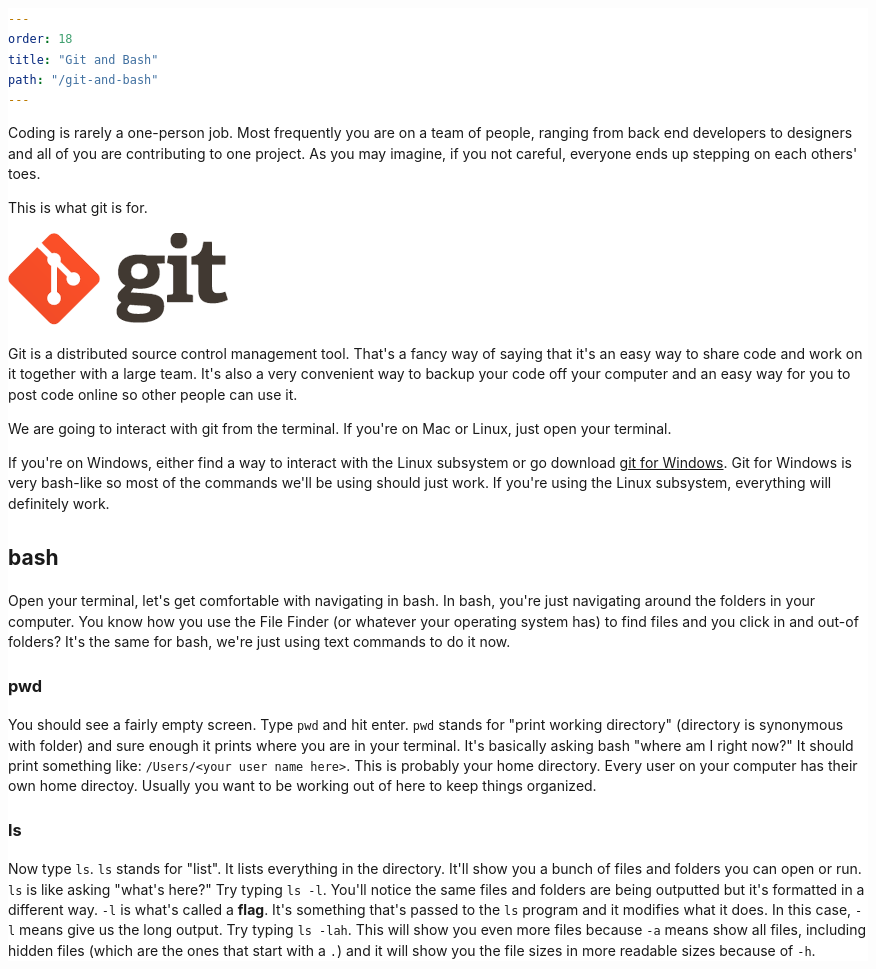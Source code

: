```yaml
---
order: 18
title: "Git and Bash"
path: "/git-and-bash"
---
```


Coding is rarely a one-person job. Most frequently you are on a team of people, ranging from back end developers to designers and all of you are contributing to one project. As you may imagine, if you not careful, everyone ends up stepping on each others' toes.

This is what git is for.

![git logo](./images/git.png)

Git is a distributed source control management tool. That's a fancy way of saying that it's an easy way to share code and work on it together with a large team. It's also a very convenient way to backup your code off your computer and an easy way for you to post code online so other people can use it.

We are going to interact with git from the terminal. If you're on Mac or Linux, just open your terminal.

If you're on Windows, either find a way to interact with the Linux subsystem or go download [git for Windows][windows]. Git for Windows is very bash-like so most of the commands we'll be using should just work. If you're using the Linux subsystem, everything will definitely work.

## bash

Open your terminal, let's get comfortable with navigating in bash. In bash, you're just navigating around the folders in your computer. You know how you use the File Finder (or whatever your operating system has) to find files and you click in and out-of folders? It's the same for bash, we're just using text commands to do it now.

### pwd

You should see a fairly empty screen. Type `pwd` and hit enter. `pwd` stands for "print working directory" (directory is synonymous with folder) and sure enough it prints where you are in your terminal. It's basically asking bash "where am I right now?" It should print something like: `/Users/<your user name here>`. This is probably your home directory. Every user on your computer has their own home directoy. Usually you want to be working out of here to keep things organized.

### ls

Now type `ls`. `ls` stands for "list". It lists everything in the directory. It'll show you a bunch of files and folders you can open or run. `ls` is like asking "what's here?" Try typing `ls -l`. You'll notice the same files and folders are being outputted but it's formatted in a different way. `-l` is what's called a **flag**. It's something that's passed to the `ls` program and it modifies what it does. In this case, `-l` means give us the long output. Try typing `ls -lah`. This will show you even more files because `-a` means show all files, including hidden files (which are the ones that start with a `.`) and it will show you the file sizes in more readable sizes because of `-h`.


[windows]: https://gitforwindows.org/
[es]: https://explainshell.com/explain?cmd=ls+-lah
[code]: https://aka.ms/Mayv8z
[fs]: https://frontendmasters.com/courses/full-stack/
[fs2]: https://frontendmasters.com/courses/full-stack-v2/
[nina]: https://frontendmasters.com/courses/git-in-depth/
[gh]: https://github.com/
[course]: https://github.com/btholt/intro-to-web-dev-v2
[pr]: https://github.com/btholt/pull-requests
